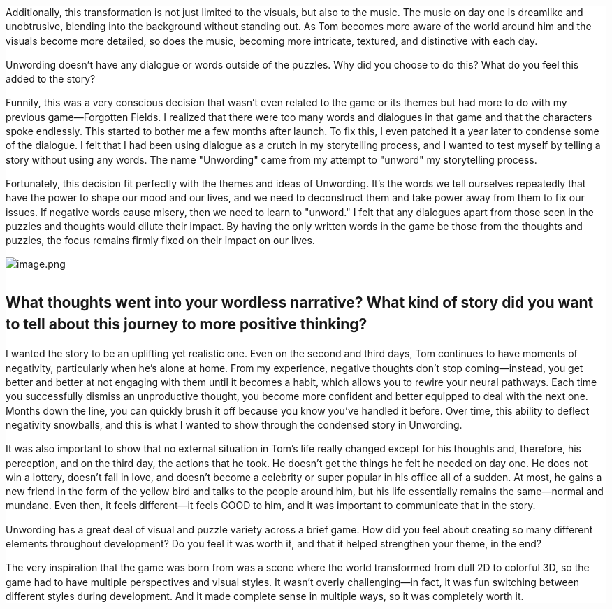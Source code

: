 Additionally, this transformation is not just limited to the visuals, but also to the music. The music on day one is dreamlike and unobtrusive, blending into the background without standing out. As Tom becomes more aware of the world around him and the visuals become more detailed, so does the music, becoming more intricate, textured, and distinctive with each day.

 Unwording doesn’t have any dialogue or words outside of the puzzles. Why did you choose to do this? What do you feel this added to the story?

Funnily, this was a very conscious decision that wasn’t even related to the game or its themes but had more to do with my previous game—Forgotten Fields. I realized that there were too many words and dialogues in that game and that the characters spoke endlessly. This started to bother me a few months after launch. To fix this, I even patched it a year later to condense some of the dialogue. I felt that I had been using dialogue as a crutch in my storytelling process, and I wanted to test myself by telling a story without using any words. The name "Unwording" came from my attempt to "unword" my storytelling process.

Fortunately, this decision fit perfectly with the themes and ideas of Unwording. It’s the words we tell ourselves repeatedly that have the power to shape our mood and our lives, and we need to deconstruct them and take power away from them to fix our issues. If negative words cause misery, then we need to learn to "unword." I felt that any dialogues apart from those seen in the puzzles and thoughts would dilute their impact. By having the only written words in the game be those from the thoughts and puzzles, the focus remains firmly fixed on their impact on our lives.

![image.png](https://s2.loli.net/2024/01/09/r7BuHQ6TbXUYead.png)

## What thoughts went into your wordless narrative? What kind of story did you want to tell about this journey to more positive thinking?

I wanted the story to be an uplifting yet realistic one. Even on the second and third days, Tom continues to have moments of negativity, particularly when he’s alone at home. From my experience, negative thoughts don’t stop coming—instead, you get better and better at not engaging with them until it becomes a habit, which allows you to rewire your neural pathways. Each time you successfully dismiss an unproductive thought, you become more confident and better equipped to deal with the next one. Months down the line, you can quickly brush it off because you know you’ve handled it before. Over time, this ability to deflect negativity snowballs, and this is what I wanted to show through the condensed story in Unwording.

It was also important to show that no external situation in Tom’s life really changed except for his thoughts and, therefore, his perception, and on the third day, the actions that he took. He doesn’t get the things he felt he needed on day one. He does not win a lottery, doesn’t fall in love, and doesn’t become a celebrity or super popular in his office all of a sudden. At most, he gains a new friend in the form of the yellow bird and talks to the people around him, but his life essentially remains the same—normal and mundane. Even then, it feels different—it feels GOOD to him, and it was important to communicate that in the story.

Unwording has a great deal of visual and puzzle variety across a brief game. How did you feel about creating so many different elements throughout development? Do you feel it was worth it, and that it helped strengthen your theme, in the end?

The very inspiration that the game was born from was a scene where the world transformed from dull 2D to colorful 3D, so the game had to have multiple perspectives and visual styles. It wasn’t overly challenging—in fact, it was fun switching between different styles during development. And it made complete sense in multiple ways, so it was completely worth it.

